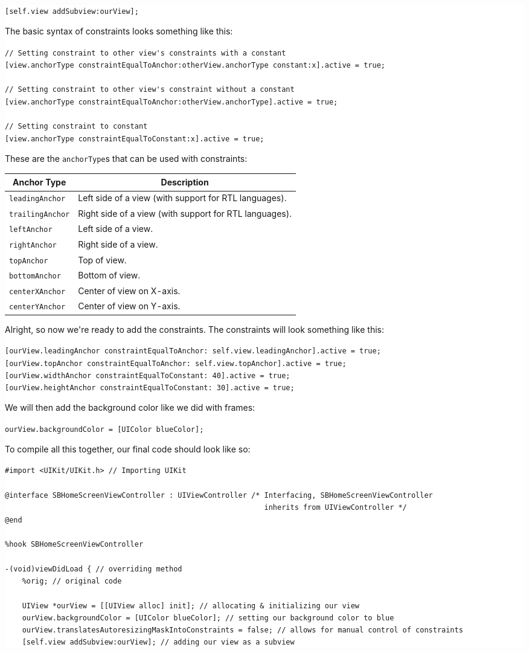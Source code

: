 ```objc
[self.view addSubview:ourView];
```

The basic syntax of constraints looks something like this:

```objc
// Setting constraint to other view's constraints with a constant
[view.anchorType constraintEqualToAnchor:otherView.anchorType constant:x].active = true;

// Setting constraint to other view's constraint without a constant
[view.anchorType constraintEqualToAnchor:otherView.anchorType].active = true;

// Setting constraint to constant
[view.anchorType constraintEqualToConstant:x].active = true;
```

These are the `anchorType`s that can be used with constraints:

| Anchor Type      | Description                                            |
| ---------------- | ------------------------------------------------------ |
| `leadingAnchor`  | Left side of a view (with support for RTL languages).  |
| `trailingAnchor` | Right side of a view (with support for RTL languages). |
| `leftAnchor`     | Left side of a view.                                   |
| `rightAnchor`    | Right side of a view.                                  |
| `topAnchor`      | Top of view.                                           |
| `bottomAnchor`   | Bottom of view.                                        |
| `centerXAnchor`  | Center of view on X-axis.                              |
| `centerYAnchor`  | Center of view on Y-axis.                              |

Alright, so now we're ready to add the constraints. The constraints will look something like this:

```objc
[ourView.leadingAnchor constraintEqualToAnchor: self.view.leadingAnchor].active = true;
[ourView.topAnchor constraintEqualToAnchor: self.view.topAnchor].active = true;
[ourView.widthAnchor constraintEqualToConstant: 40].active = true;
[ourView.heightAnchor constraintEqualToConstant: 30].active = true;
```

We will then add the background color like we did with frames:

```objc
ourView.backgroundColor = [UIColor blueColor];
```

To compile all this together, our final code should look like so:

```objc
#import <UIKit/UIKit.h> // Importing UIKit

@interface SBHomeScreenViewController : UIViewController /* Interfacing, SBHomeScreenViewController
                                                            inherits from UIViewController */
@end

%hook SBHomeScreenViewController

-(void)viewDidLoad { // overriding method
    %orig; // original code

    UIView *ourView = [[UIView alloc] init]; // allocating & initializing our view
    ourView.backgroundColor = [UIColor blueColor]; // setting our background color to blue
    ourView.translatesAutoresizingMaskIntoConstraints = false; // allows for manual control of constraints
    [self.view addSubview:ourView]; // adding our view as a subview
```